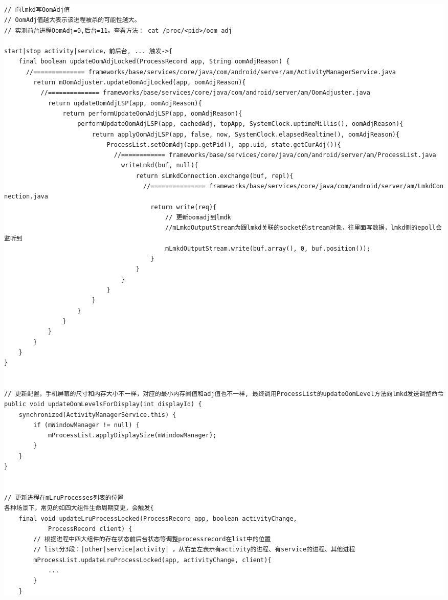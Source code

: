 ````
// 向lmkd写OomAdj值
// OomAdj值越大表示该进程被杀的可能性越大。
// 实测前台进程OomAdj=0,后台=11。查看方法： cat /proc/<pid>/oom_adj 

start|stop activity|service，前后台, ... 触发->{
    final boolean updateOomAdjLocked(ProcessRecord app, String oomAdjReason) {
      //============== frameworks/base/services/core/java/com/android/server/am/ActivityManagerService.java
        return mOomAdjuster.updateOomAdjLocked(app, oomAdjReason){
          //============== frameworks/base/services/core/java/com/android/server/am/OomAdjuster.java
            return updateOomAdjLSP(app, oomAdjReason){
                return performUpdateOomAdjLSP(app, oomAdjReason){
                    performUpdateOomAdjLSP(app, cachedAdj, topApp, SystemClock.uptimeMillis(), oomAdjReason){
                        return applyOomAdjLSP(app, false, now, SystemClock.elapsedRealtime(), oomAdjReason){
                            ProcessList.setOomAdj(app.getPid(), app.uid, state.getCurAdj()){
                              //============ frameworks/base/services/core/java/com/android/server/am/ProcessList.java  
                                writeLmkd(buf, null){
                                    return sLmkdConnection.exchange(buf, repl){
                                      //=============== frameworks/base/services/core/java/com/android/server/am/LmkdConnection.java
                                        return write(req){
                                            // 更新oomadj到lmdk
                                            //mLmkdOutputStream为跟lmkd关联的socket的stream对象，往里面写数据，lmkd侧的epoll会监听到
                                            mLmkdOutputStream.write(buf.array(), 0, buf.position()); 
                                        }
                                    }
                                }
                            }
                        }
                    }
                }
            }
        }
    }
}    


// 更新配置，手机屏幕的尺寸和内存大小不一样，对应的最小内存阀值和adj值也不一样, 最终调用ProcessList的updateOomLevel方法向lmkd发送调整命令
public void updateOomLevelsForDisplay(int displayId) {
    synchronized(ActivityManagerService.this) {
        if (mWindowManager != null) {
            mProcessList.applyDisplaySize(mWindowManager);
        }
    }
}


// 更新进程在mLruProcesses列表的位置
各种场景下，常见的如四大组件生命周期变更，会触发{
    final void updateLruProcessLocked(ProcessRecord app, boolean activityChange,
            ProcessRecord client) {
        // 根据进程中四大组件的存在状态前后台状态等调整processrecord在list中的位置
        // list分3段：|other|service|activity| ，从右至左表示有activity的进程、有service的进程、其他进程
        mProcessList.updateLruProcessLocked(app, activityChange, client){
            ...
        }
    }
````